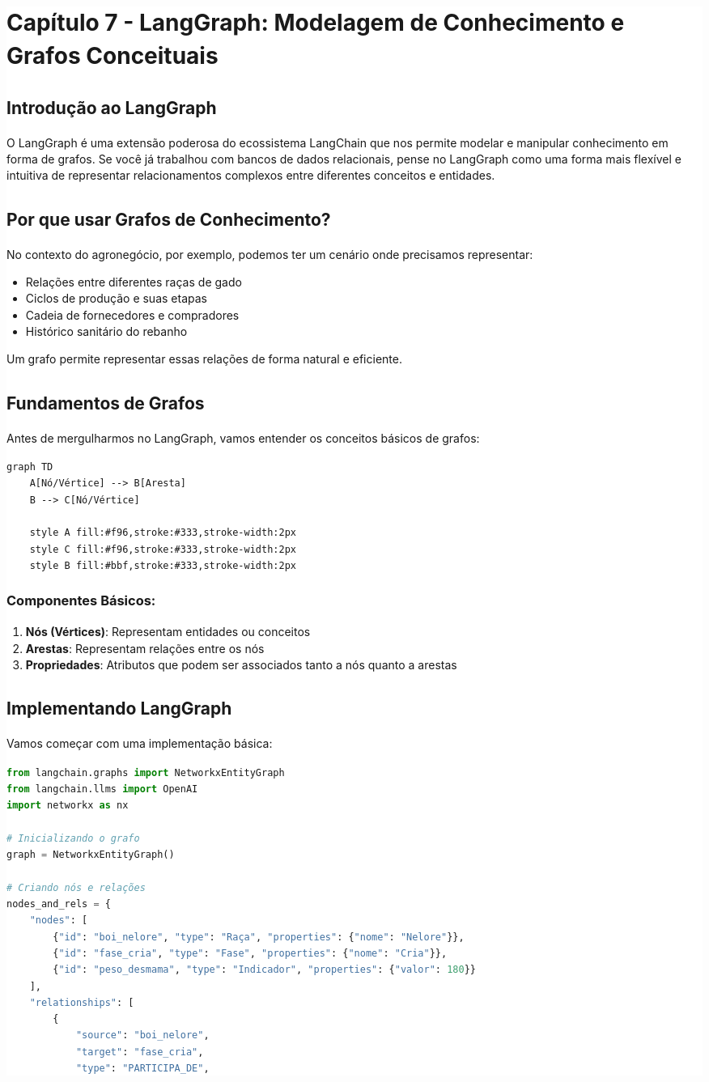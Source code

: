 # Capítulo 7 - LangGraph: Modelagem de Conhecimento e Grafos Conceituais

## Introdução ao LangGraph

O LangGraph é uma extensão poderosa do ecossistema LangChain que nos permite modelar e manipular conhecimento em forma de grafos. Se você já trabalhou com bancos de dados relacionais, pense no LangGraph como uma forma mais flexível e intuitiva de representar relacionamentos complexos entre diferentes conceitos e entidades.

## Por que usar Grafos de Conhecimento?

No contexto do agronegócio, por exemplo, podemos ter um cenário onde precisamos representar:
- Relações entre diferentes raças de gado
- Ciclos de produção e suas etapas
- Cadeia de fornecedores e compradores
- Histórico sanitário do rebanho

Um grafo permite representar essas relações de forma natural e eficiente.

## Fundamentos de Grafos

Antes de mergulharmos no LangGraph, vamos entender os conceitos básicos de grafos:

```mermaid
graph TD
    A[Nó/Vértice] --> B[Aresta]
    B --> C[Nó/Vértice]
    
    style A fill:#f96,stroke:#333,stroke-width:2px
    style C fill:#f96,stroke:#333,stroke-width:2px
    style B fill:#bbf,stroke:#333,stroke-width:2px
```

### Componentes Básicos:
1. **Nós (Vértices)**: Representam entidades ou conceitos
2. **Arestas**: Representam relações entre os nós
3. **Propriedades**: Atributos que podem ser associados tanto a nós quanto a arestas

## Implementando LangGraph

Vamos começar com uma implementação básica:

```python
from langchain.graphs import NetworkxEntityGraph
from langchain.llms import OpenAI
import networkx as nx

# Inicializando o grafo
graph = NetworkxEntityGraph()

# Criando nós e relações
nodes_and_rels = {
    "nodes": [
        {"id": "boi_nelore", "type": "Raça", "properties": {"nome": "Nelore"}},
        {"id": "fase_cria", "type": "Fase", "properties": {"nome": "Cria"}},
        {"id": "peso_desmama", "type": "Indicador", "properties": {"valor": 180}}
    ],
    "relationships": [
        {
            "source": "boi_nelore",
            "target": "fase_cria",
            "type": "PARTICIPA_DE",
```